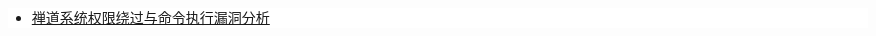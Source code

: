   - [禅道系统权限绕过与命令执行漏洞分析](https://mp.weixin.qq.com/s?__biz=MzkzNjMxNDM0Mg==&mid=2247485644&idx=1&sn=4bfa7d4ec2944dfa8755cc26b0454aa8&chksm=c2a1dc45f5d655534fe3205299ace389b080f51ce5ec3698cf1690c49171024b27cbfba4fa8d&scene=58&subscene=0#rd)
